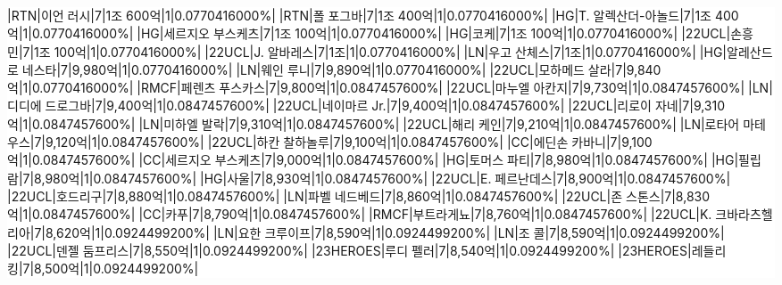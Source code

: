 |RTN|이언 러시|7|1조 600억|1|0.0770416000%|
|RTN|폴 포그바|7|1조 400억|1|0.0770416000%|
|HG|T. 알렉산더-아놀드|7|1조 400억|1|0.0770416000%|
|HG|세르지오 부스케츠|7|1조 100억|1|0.0770416000%|
|HG|코케|7|1조 100억|1|0.0770416000%|
|22UCL|손흥민|7|1조 100억|1|0.0770416000%|
|22UCL|J. 알바레스|7|1조|1|0.0770416000%|
|LN|우고 산체스|7|1조|1|0.0770416000%|
|HG|알레산드로 네스타|7|9,980억|1|0.0770416000%|
|LN|웨인 루니|7|9,890억|1|0.0770416000%|
|22UCL|모하메드 살라|7|9,840억|1|0.0770416000%|
|RMCF|페렌츠 푸스카스|7|9,800억|1|0.0847457600%|
|22UCL|마누엘 아칸지|7|9,730억|1|0.0847457600%|
|LN|디디에 드로그바|7|9,400억|1|0.0847457600%|
|22UCL|네이마르 Jr.|7|9,400억|1|0.0847457600%|
|22UCL|리로이 자네|7|9,310억|1|0.0847457600%|
|LN|미하엘 발락|7|9,310억|1|0.0847457600%|
|22UCL|해리 케인|7|9,210억|1|0.0847457600%|
|LN|로타어 마테우스|7|9,120억|1|0.0847457600%|
|22UCL|하칸 찰하놀루|7|9,100억|1|0.0847457600%|
|CC|에딘손 카바니|7|9,100억|1|0.0847457600%|
|CC|세르지오 부스케츠|7|9,000억|1|0.0847457600%|
|HG|토머스 파티|7|8,980억|1|0.0847457600%|
|HG|필립 람|7|8,980억|1|0.0847457600%|
|HG|사울|7|8,930억|1|0.0847457600%|
|22UCL|E. 페르난데스|7|8,900억|1|0.0847457600%|
|22UCL|호드리구|7|8,880억|1|0.0847457600%|
|LN|파벨 네드베드|7|8,860억|1|0.0847457600%|
|22UCL|존 스톤스|7|8,830억|1|0.0847457600%|
|CC|카푸|7|8,790억|1|0.0847457600%|
|RMCF|부트라게뇨|7|8,760억|1|0.0847457600%|
|22UCL|K. 크바라츠헬리아|7|8,620억|1|0.0924499200%|
|LN|요한 크루이프|7|8,590억|1|0.0924499200%|
|LN|조 콜|7|8,590억|1|0.0924499200%|
|22UCL|덴젤 둠프리스|7|8,550억|1|0.0924499200%|
|23HEROES|루디 펠러|7|8,540억|1|0.0924499200%|
|23HEROES|레들리 킹|7|8,500억|1|0.0924499200%|